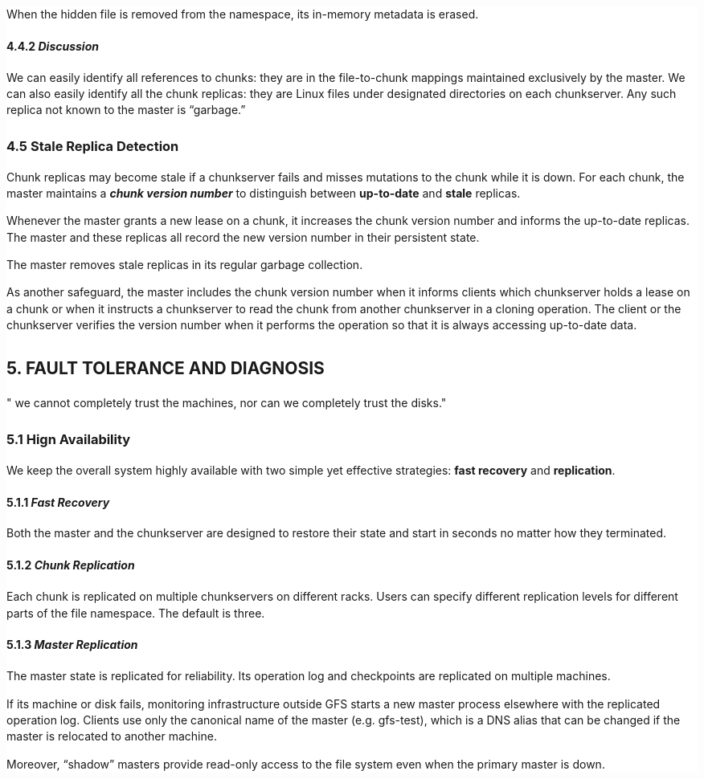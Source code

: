 When the hidden file is removed from the namespace, its in-memory metadata is erased. 

#### 4.4.2 *Discussion*

We can easily identify all references to chunks: they are in the file-to-chunk mappings maintained exclusively by the master. We can also easily identify all the chunk replicas: they are Linux files under designated directories on each chunkserver. Any such replica not known to the master is “garbage.”

### 4.5 Stale Replica Detection

Chunk replicas may become stale if a chunkserver fails and misses mutations to the chunk while it is down. For
each chunk, the master maintains a ***chunk version number*** to distinguish between **up-to-date** and **stale** replicas.

Whenever the master grants a new lease on a chunk, it increases the chunk version number and informs the up-to-date replicas. The master and these replicas all record the new version number in their persistent state. 

The master removes stale replicas in its regular garbage collection.

As another safeguard, the master includes the chunk version number when it informs clients which chunkserver holds a lease on a chunk or when it instructs a chunkserver to read the chunk from another chunkserver in a cloning operation. The client or the chunkserver verifies the version number when it performs the operation so that it is always accessing up-to-date data.

## 5. FAULT TOLERANCE AND DIAGNOSIS

" we cannot completely trust the machines, nor can we completely trust the disks."

### 5.1 Hign Availability

We keep the overall system highly available with two simple yet effective strategies: **fast recovery** and **replication**.

#### 5.1.1 *Fast Recovery*

Both the master and the chunkserver are designed to restore their state and start in seconds no matter how they terminated. 

#### 5.1.2 *Chunk Replication*

Each chunk is replicated on multiple chunkservers on different racks.  Users can specify different replication levels for different parts of the file namespace. The default is three.

#### 5.1.3 *Master Replication*

The master state is replicated for reliability.  Its operation log and checkpoints are replicated on multiple machines.

If its machine or disk fails, monitoring infrastructure outside GFS starts a new master process elsewhere with the replicated operation log. Clients use only the canonical name of the master (e.g. gfs-test), which is a DNS alias that can be changed if the master is relocated to another machine.

Moreover, “shadow” masters provide read-only access to the file system even when the primary master is down.
